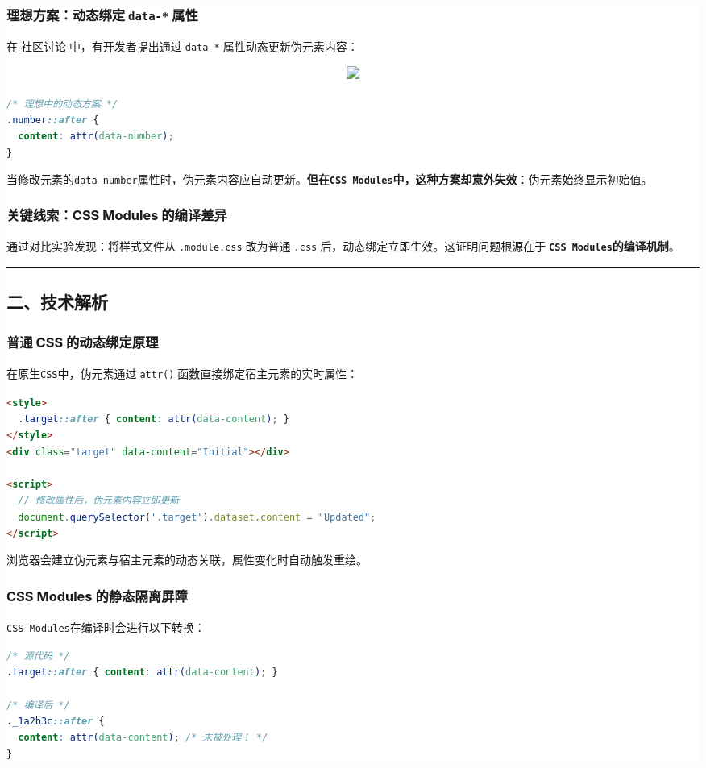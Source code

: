 ### 理想方案：动态绑定 `data-*` 属性

在 [社区讨论](https://juejin.cn/post/6844904003889790983#comment) 中，有开发者提出通过 `data-*` 属性动态更新伪元素内容：

<p align="center">
<img src="https://p0-xtjj-private.juejin.cn/tos-cn-i-73owjymdk6/f420f79eed5c49e1ac7c066a27d9472c~tplv-73owjymdk6-jj-mark-v1:0:0:0:0:5o6Y6YeR5oqA5pyv56S-5Yy6IEAg6auY6aG55LiN6L-H5LiN5pS55ZCN:q75.awebp?policy=eyJ2bSI6MywidWlkIjoiNDMzMjU0NTk3MDgyMDg2MSJ9&rk3s=f64ab15b&x-orig-authkey=f32326d3454f2ac7e96d3d06cdbb035152127018&x-orig-expires=1745227351&x-orig-sign=73jps4pjtr3Hr1inMQ2IR6qqNCY%3D" width="80%" &#x26;#x26;#x26;#x26;#x26;#x26;#x3c;="" p=""></p>

```css
/* 理想中的动态方案 */
.number::after {
  content: attr(data-number);
}
```

当修改元素的`data-number`属性时，伪元素内容应自动更新。**但在`CSS Modules`中，这种方案却意外失效**：伪元素始终显示初始值。

### 关键线索：CSS Modules 的编译差异

通过对比实验发现：将样式文件从 `.module.css` 改为普通 `.css` 后，动态绑定立即生效。这证明问题根源在于 **`CSS Modules`的编译机制**。

***

## 二、技术解析

### 普通 CSS 的动态绑定原理

在原生`CSS`中，伪元素通过 `attr()` 函数直接绑定宿主元素的实时属性：

```html
<style>
  .target::after { content: attr(data-content); }
</style>
<div class="target" data-content="Initial"></div>

<script>
  // 修改属性后，伪元素内容立即更新
  document.querySelector('.target').dataset.content = "Updated";
</script>
```

浏览器会建立伪元素与宿主元素的动态关联，属性变化时自动触发重绘。

### CSS Modules 的静态隔离屏障

`CSS Modules`在编译时会进行以下转换：

```css
/* 源代码 */
.target::after { content: attr(data-content); }

/* 编译后 */
._1a2b3c::after { 
  content: attr(data-content); /* 未被处理！ */
}
```
